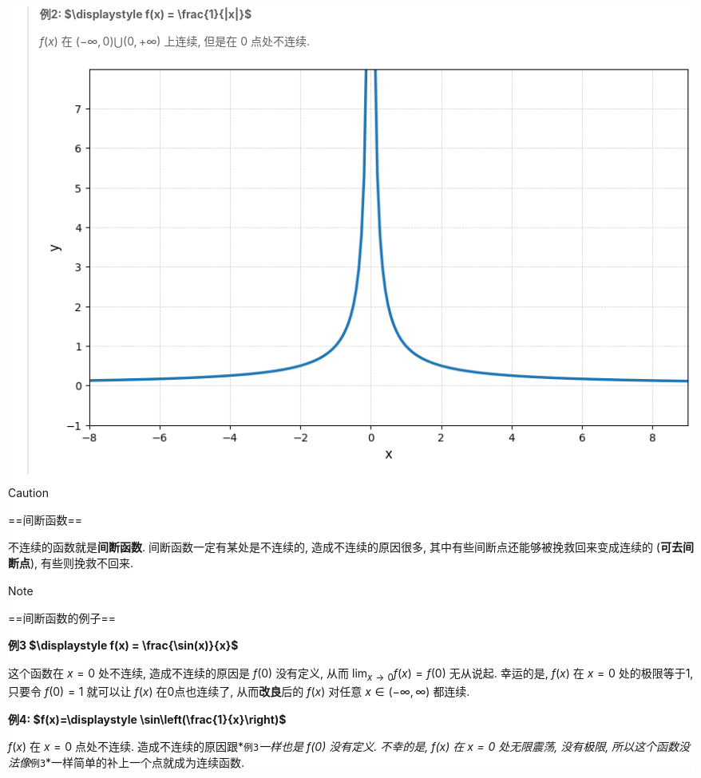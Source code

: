 > 
> **例2: $\displaystyle f(x) = \frac{1}{|x|}$**
> 
>  $f(x)$ 在 $(-\infty,0)\bigcup (0, +\infty)$ 上连续, 但是在 0 点处不连续.
> 
> ![绝对值的倒数](../media/img/chap1_5.1.2.png#200h)
> 

> [!caution]
> 
> ==间断函数==
> 
> 不连续的函数就是**间断函数**. 间断函数一定有某处是不连续的, 造成不连续的原因很多, 其中有些间断点还能够被挽救回来变成连续的 (**可去间断点**), 有些则挽救不回来. 


> [!note]
>
> ==间断函数的例子==
>
>
>
> **例3 $\displaystyle f(x) = \frac{\sin(x)}{x}$**
> 
> 这个函数在 $x=0$ 处不连续, 造成不连续的原因是 $f(0)$ 没有定义, 从而 $\displaystyle \lim_{x\rightarrow 0} f(x) = f(0)$ 无从说起. 幸运的是, $f(x)$ 在 $x=0$ 处的极限等于1, 只要令 $f(0) = 1$ 就可以让 $f(x)$ 在0点也连续了, 从而**改良**后的 $f(x)$ 对任意 $x \in (-\infty, \infty)$ 都连续.
>
> **例4: $f(x)=\displaystyle \sin\left(\frac{1}{x}\right)$**
> 
> $f(x)$ 在 $x=0$ 点处不连续. 造成不连续的原因跟*`例3`*一样也是 $f(0)$ 没有定义. 不幸的是,  $f(x)$ 在 $x=0$ 处无限震荡, 没有极限, 所以这个函数没法像*`例3`*一样简单的补上一个点就成为连续函数.
> 
